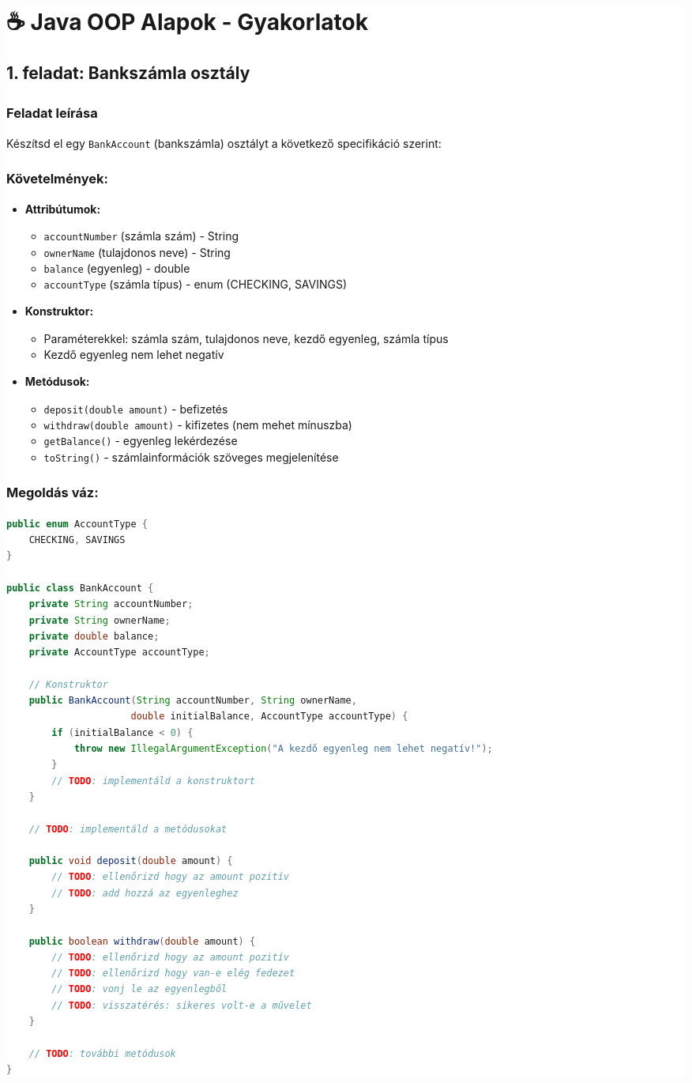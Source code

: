 # ☕ Java OOP Alapok - Gyakorlatok

## 1. feladat: Bankszámla osztály

### Feladat leírása
Készítsd el egy `BankAccount` (bankszámla) osztályt a következő specifikáció szerint:

### Követelmények:
- **Attribútumok:** 
  - `accountNumber` (számla szám) - String
  - `ownerName` (tulajdonos neve) - String  
  - `balance` (egyenleg) - double
  - `accountType` (számla típus) - enum (CHECKING, SAVINGS)

- **Konstruktor:**
  - Paraméterekkel: számla szám, tulajdonos neve, kezdő egyenleg, számla típus
  - Kezdő egyenleg nem lehet negatív

- **Metódusok:**
  - `deposit(double amount)` - befizetés
  - `withdraw(double amount)` - kifizetes (nem mehet mínuszba)  
  - `getBalance()` - egyenleg lekérdezése
  - `toString()` - számlainformációk szöveges megjelenítése

### Megoldás váz:
```java
public enum AccountType {
    CHECKING, SAVINGS
}

public class BankAccount {
    private String accountNumber;
    private String ownerName;
    private double balance;
    private AccountType accountType;
    
    // Konstruktor
    public BankAccount(String accountNumber, String ownerName, 
                      double initialBalance, AccountType accountType) {
        if (initialBalance < 0) {
            throw new IllegalArgumentException("A kezdő egyenleg nem lehet negatív!");
        }
        // TODO: implementáld a konstruktort
    }
    
    // TODO: implementáld a metódusokat
    
    public void deposit(double amount) {
        // TODO: ellenőrizd hogy az amount pozitív
        // TODO: add hozzá az egyenleghez
    }
    
    public boolean withdraw(double amount) {
        // TODO: ellenőrizd hogy az amount pozitív
        // TODO: ellenőrizd hogy van-e elég fedezet
        // TODO: vonj le az egyenlegből
        // TODO: visszatérés: sikeres volt-e a művelet
    }
    
    // TODO: további metódusok
}
```